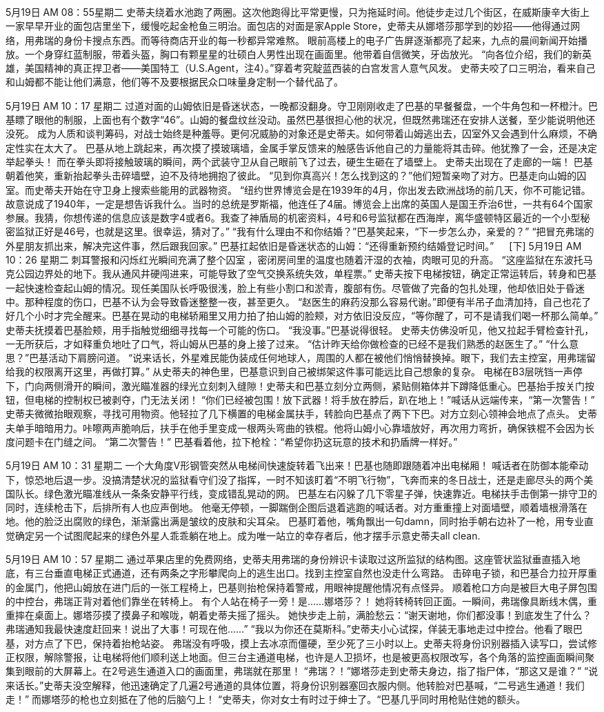 5月19日 AM 08：55星期二
史蒂夫绕着水池跑了两圈。这次他跑得比平常更慢，只为拖延时间。他徒步走过几个街区，在威斯康辛大街上一家早早开业的面包店里坐下，缓慢吃起金枪鱼三明治。面包店的对面是家Apple Store，史蒂夫从娜塔莎那学到的妙招——他得通过网络，用弗瑞的身份卡搜点东西。而等待商店开业的每一秒都异常难熬。
眼前高楼上的电子广告屏逐渐都亮了起来，九点的晨间新闻开始播放。一个身穿红蓝制服，带着头盔，胸口有颗星星的壮硕白人男性出现在画面里。他带着自信微笑，牙齿放光。
“向各位介绍，我们的新英雄，美国精神的真正捍卫者——美国特工（U.S.Agent，注4）。”穿着考究靛蓝西装的白宫发言人意气风发。
史蒂夫咬了口三明治，看来自己和山姆都不能让他们满意，他们等不及要根据民众口味量身定制一个替代品了。

5月19日 AM 10：17 星期二
过道对面的山姆依旧是昏迷状态，一晚都没翻身。守卫刚刚收走了巴基的早餐餐盘，一个牛角包和一杯橙汁。巴基瞟了眼他的制服，上面也有个数字“46”。山姆的餐盘纹丝没动。虽然巴基很担心他的状况，但既然弗瑞还在安排人送餐，至少能说明他还没死。
成为人质和谈判筹码，对战士始终是种羞辱。更何况威胁的对象还是史蒂夫。如何带着山姆逃出去，囚室外又会遇到什么麻烦，不确定性实在太大了。
巴基从地上跳起来，再次摸了摸玻璃墙，金属手掌反馈来的触感告诉他自己的力量能将其击碎。他犹豫了一会，还是决定举起拳头！
而在拳头即将接触玻璃的瞬间，两个武装守卫从自己眼前飞了过去，硬生生砸在了墙壁上。
 史蒂夫出现在了走廊的一端！
巴基朝着他笑，重新抬起拳头击碎墙壁，迫不及待地拥抱了彼此。
“见到你真高兴！怎么找到这的？”他们短暂亲吻了对方。巴基走向山姆的囚室。而史蒂夫开始在守卫身上搜索些能用的武器物资。
“纽约世界博览会是在1939年的4月，你出发去欧洲战场的前几天，你不可能记错。故意说成了1940年，一定是想告诉我什么。当时的总统是罗斯福，他连任了4届。博览会上出席的英国人是国王乔治6世，一共有64个国家参展。我猜，你想传递的信息应该是数字4或者6。我查了神盾局的机密资料，4号和6号监狱都在西海岸，离华盛顿特区最近的一个小型秘密监狱正好是46号，也就是这里。很幸运，猜对了。”
“我有什么理由不和你结婚？”巴基笑起来，“下一步怎么办，亲爱的？”
“把冒充弗瑞的外星朋友抓出来，解决完这件事，然后跟我回家。”
巴基扛起依旧是昏迷状态的山姆：“还得重新预约结婚登记时间。”
 
[下]
5月19日 AM 10：26 星期二
刺耳警报和闪烁红光瞬间充满了整个囚室 ，密闭房间里的温度也随着汗湿的衣袖，肉眼可见的升高。
“这座监狱在东波托马克公园边界处的地下。我从通风井硬闯进来，可能导致了空气交换系统失效，单程票。”
史蒂夫按下电梯按钮，确定正常运转后，转身和巴基一起快速检查起山姆的情况。现任美国队长呼吸很浅，脸上有些小割口和淤青，腹部有伤。尽管做了完备的包扎处理，他却依旧处于昏迷中。那种程度的伤口，巴基不认为会导致昏迷整整一夜，甚至更久。
“赵医生的麻药没那么容易代谢。”即便有半吊子血清加持，自己也花了好几个小时才完全醒来。巴基在晃动的电梯轿厢里又用力拍了拍山姆的脸颊，对方依旧没反应，“等你醒了，可不是请我们喝一杯那么简单。”
史蒂夫抚摸着巴基脸颊，用手指触觉细细寻找每一个可能的伤口。
“我没事。”巴基说得很轻。
史蒂夫仿佛没听见，他又拉起手臂检查针孔，一无所获后，才如释重负地吐了口气，将山姆从巴基的身上接了过来。
“估计昨天给你做检查的已经不是我们熟悉的赵医生了。”
“什么意思？”巴基活动下肩膀问道。
“说来话长，外星难民能伪装成任何地球人，周围的人都在被他们悄悄替换掉。眼下，我们去主控室，用弗瑞留给我的权限离开这里，再做打算。”
从史蒂夫的神色里，巴基意识到自己被绑架这件事可能远比自己想象的复杂。
电梯在B3层咣铛一声停下，门向两侧滑开的瞬间，激光瞄准器的绿光立刻刺入缝隙！史蒂夫和巴基立刻分立两侧，紧贴侧箱体并下蹲降低重心。巴基抬手按关门按钮，但电梯的控制权已被剥夺，门无法关闭！
“你们已经被包围！放下武器！将手放在脖后，趴在地上！”喊话从远端传来，“第一次警告！”
史蒂夫微微抬眼观察，寻找可用物资。他轻拉了几下横置的电梯金属扶手，转脸向巴基点了两下下巴。对方立刻心领神会地点了点头。
史蒂夫单手暗暗用力。咔嚓两声脆响后，扶手在他手里变成一根两头弯曲的铁棍。他将山姆小心靠墙放好，再次用力弯折，确保铁棍不会因为长度问题卡在门缝之间。
“第二次警告！”
巴基看着他，拉下枪栓：“希望你扔这玩意的技术和扔盾牌一样好。”

5月19日 AM 10：31  星期二
一个大角度V形钢管突然从电梯间快速旋转着飞出来！巴基也随即跟随着冲出电梯厢！
喊话者在防御本能牵动下，惊恐地后退一步。没搞清楚状况的监狱看守们没了指挥，一时不知该盯着“不明飞行物”，飞奔而来的冬日战士，还是走廊尽头的两个美国队长。绿色激光瞄准线从一条条安静平行线，变成错乱晃动的网。
巴基左右闪躲了几下零星子弹，快速靠近。电梯扶手击倒第一排守卫的同时，连续枪击下，后排所有人也应声倒地。
他毫无停顿，一脚踹倒企图后退着逃跑的喊话者。对方重重撞上对面墙壁，顺着墙根滑落在地。他的脸泛出腐败的绿色，渐渐露出满是皱纹的皮肤和尖耳朵。
巴基盯着他，嘴角飘出一句damn，同时抬手朝右边补了一枪，用专业直觉确定另一个试图爬起来的绿色外星人乖乖躺在地上。成为唯一站立的幸存者后，他才摆手示意史蒂夫all clean.

5月19日 AM 10：57 星期二
通过苹果店里的免费网络，史蒂夫用弗瑞的身份辨识卡读取过这所监狱的结构图。这座管状监狱垂直插入地底，有三台垂直电梯正式通道，还有两条之字形攀爬向上的逃生出口。找到主控室自然也没走什么弯路。
击碎电子锁，和巴基合力拉开厚重的金属门，他把山姆放在进门后的一张工程椅上，巴基则抬枪保持着警戒，用眼神提醒他情况有点怪异。
顺着枪口方向是被巨大电子屏包围的中控台，弗瑞正背对着他们靠坐在转椅上。
有个人站在椅子一旁！是……娜塔莎？！
她将转椅转回正面。一瞬间，弗瑞像具断线木偶，重重摔在桌面上。娜塔莎摸了摸鼻子和喉咙，朝着史蒂夫摇了摇头。
她快步走上前，满脸愁云：“谢天谢地，你们都没事！到底发生了什么？弗瑞通知我最快速度赶回来！说出了大事！可现在他……”
“我以为你还在莫斯科。”史蒂夫小心试探，佯装无事地走过中控台。他看了眼巴基，对方点了下巴，保持着抬枪站姿。
弗瑞没有呼吸，摸上去冰凉而僵硬，至少死了三小时以上。史蒂夫将身份识别器插入读写口，尝试修正权限，解除警报，让电梯将他们顺利送上地面。但三台主通道电梯，也许是人卫损坏，也是被更高权限改写，各个角落的监控画面瞬间聚集到眼前的大屏幕上。在2号逃生通道入口的画面里，弗瑞就在那里！
“弗瑞？！”娜塔莎走到史蒂夫身边，指了指尸体，“那这又是谁？”
“说来话长。”史蒂夫没空解释，他迅速确定了几遍2号通道的具体位置，将身份识别器塞回衣服内侧。他转脸对巴基喊，“二号逃生通道！我们走！”
而娜塔莎的枪也立刻抵在了他的后脑勺上！
“史蒂夫，你对女士有时过于绅士了。“巴基几乎同时用枪贴住她的额头。
